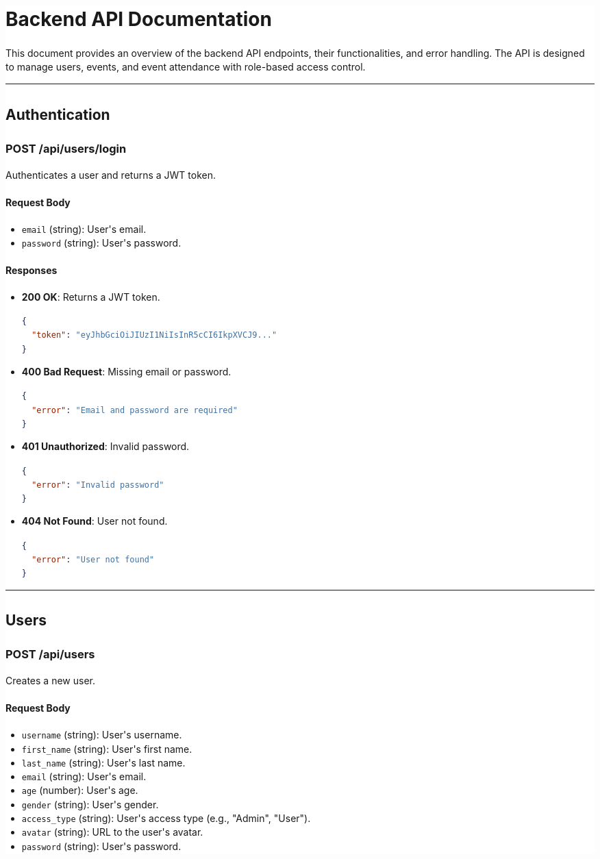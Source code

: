 # Backend API Documentation

This document provides an overview of the backend API endpoints, their functionalities, and error handling. The API is designed to manage users, events, and event attendance with role-based access control.

---

## **Authentication**

### **POST /api/users/login**
Authenticates a user and returns a JWT token.

#### **Request Body**
- `email` (string): User's email.
- `password` (string): User's password.

#### **Responses**
- **200 OK**: Returns a JWT token.
  ```json
  {
    "token": "eyJhbGciOiJIUzI1NiIsInR5cCI6IkpXVCJ9..."
  }
  ```
- **400 Bad Request**: Missing email or password.
  ```json
  {
    "error": "Email and password are required"
  }
  ```
- **401 Unauthorized**: Invalid password.
  ```json
  {
    "error": "Invalid password"
  }
  ```
- **404 Not Found**: User not found.
  ```json
  {
    "error": "User not found"
  }
  ```

---

## **Users**

### **POST /api/users**
Creates a new user.

#### **Request Body**
- `username` (string): User's username.
- `first_name` (string): User's first name.
- `last_name` (string): User's last name.
- `email` (string): User's email.
- `age` (number): User's age.
- `gender` (string): User's gender.
- `access_type` (string): User's access type (e.g., "Admin", "User").
- `avatar` (string): URL to the user's avatar.
- `password` (string): User's password.
